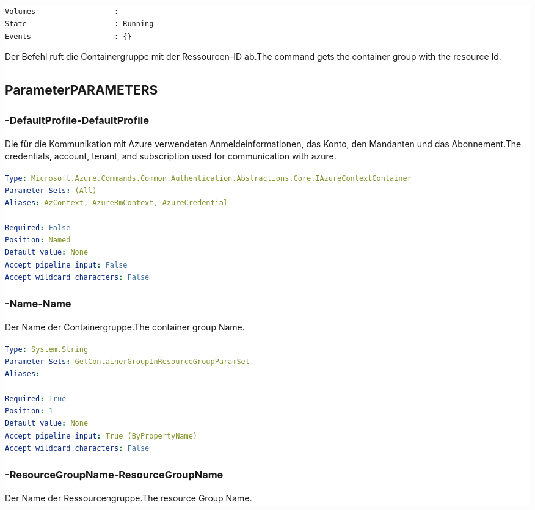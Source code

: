 ```
Volumes                  :
State                    : Running
Events                   : {}
```

<span data-ttu-id="b038c-118">Der Befehl ruft die Containergruppe mit der Ressourcen-ID ab.</span><span class="sxs-lookup"><span data-stu-id="b038c-118">The command gets the container group with the resource Id.</span></span>

## <span data-ttu-id="b038c-119">Parameter</span><span class="sxs-lookup"><span data-stu-id="b038c-119">PARAMETERS</span></span>

### <span data-ttu-id="b038c-120">-DefaultProfile</span><span class="sxs-lookup"><span data-stu-id="b038c-120">-DefaultProfile</span></span>
<span data-ttu-id="b038c-121">Die für die Kommunikation mit Azure verwendeten Anmeldeinformationen, das Konto, den Mandanten und das Abonnement.</span><span class="sxs-lookup"><span data-stu-id="b038c-121">The credentials, account, tenant, and subscription used for communication with azure.</span></span>

```yaml
Type: Microsoft.Azure.Commands.Common.Authentication.Abstractions.Core.IAzureContextContainer
Parameter Sets: (All)
Aliases: AzContext, AzureRmContext, AzureCredential

Required: False
Position: Named
Default value: None
Accept pipeline input: False
Accept wildcard characters: False
```

### <span data-ttu-id="b038c-122">-Name</span><span class="sxs-lookup"><span data-stu-id="b038c-122">-Name</span></span>
<span data-ttu-id="b038c-123">Der Name der Containergruppe.</span><span class="sxs-lookup"><span data-stu-id="b038c-123">The container group Name.</span></span>

```yaml
Type: System.String
Parameter Sets: GetContainerGroupInResourceGroupParamSet
Aliases:

Required: True
Position: 1
Default value: None
Accept pipeline input: True (ByPropertyName)
Accept wildcard characters: False
```

### <span data-ttu-id="b038c-124">-ResourceGroupName</span><span class="sxs-lookup"><span data-stu-id="b038c-124">-ResourceGroupName</span></span>
<span data-ttu-id="b038c-125">Der Name der Ressourcengruppe.</span><span class="sxs-lookup"><span data-stu-id="b038c-125">The resource Group Name.</span></span>
